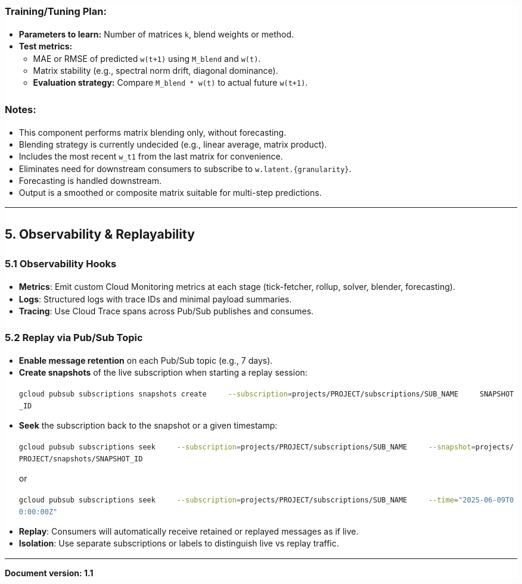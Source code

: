 ### Training/Tuning Plan:
- **Parameters to learn:** Number of matrices `k`, blend weights or method.
- **Test metrics:**
  - MAE or RMSE of predicted `w(t+1)` using `M_blend` and `w(t)`.
  - Matrix stability (e.g., spectral norm drift, diagonal dominance).
  - **Evaluation strategy:** Compare `M_blend * w(t)` to actual future `w(t+1)`.

### Notes:
- This component performs matrix blending only, without forecasting.
- Blending strategy is currently undecided (e.g., linear average, matrix product).
- Includes the most recent `w_t1` from the last matrix for convenience.
- Eliminates need for downstream consumers to subscribe to `w.latent.{granularity}`.
- Forecasting is handled downstream.
- Output is a smoothed or composite matrix suitable for multi-step predictions.

---

## 5. Observability & Replayability

### 5.1 Observability Hooks
- **Metrics**: Emit custom Cloud Monitoring metrics at each stage (tick-fetcher, rollup, solver, blender, forecasting).
- **Logs**: Structured logs with trace IDs and minimal payload summaries.
- **Tracing**: Use Cloud Trace spans across Pub/Sub publishes and consumes.

### 5.2 Replay via Pub/Sub Topic
- **Enable message retention** on each Pub/Sub topic (e.g., 7 days).
- **Create snapshots** of the live subscription when starting a replay session:
  ```bash
  gcloud pubsub subscriptions snapshots create     --subscription=projects/PROJECT/subscriptions/SUB_NAME     SNAPSHOT_ID
  ```
- **Seek** the subscription back to the snapshot or a given timestamp:
  ```bash
  gcloud pubsub subscriptions seek     --subscription=projects/PROJECT/subscriptions/SUB_NAME     --snapshot=projects/PROJECT/snapshots/SNAPSHOT_ID
  ```
  or
  ```bash
  gcloud pubsub subscriptions seek     --subscription=projects/PROJECT/subscriptions/SUB_NAME     --time="2025-06-09T00:00:00Z"
  ```
- **Replay**: Consumers will automatically receive retained or replayed messages as if live.
- **Isolation**: Use separate subscriptions or labels to distinguish live vs replay traffic.

---

**Document version: 1.1**